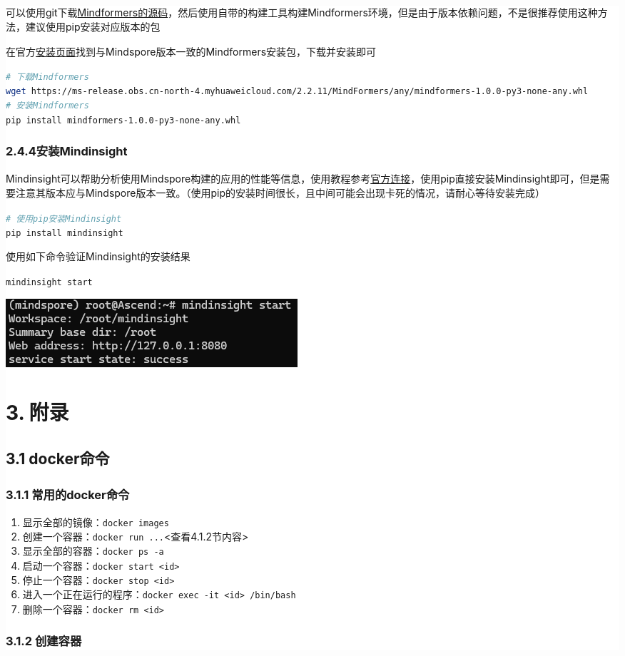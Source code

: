 可以使用git下载[Mindformers的源码](https://gitee.com/mindspore/mindformers)，然后使用自带的构建工具构建Mindformers环境，但是由于版本依赖问题，不是很推荐使用这种方法，建议使用pip安装对应版本的包

在官方[安装页面](https://www.mindspore.cn/versions)找到与Mindspore版本一致的Mindformers安装包，下载并安装即可

```bash
# 下载Mindformers
wget https://ms-release.obs.cn-north-4.myhuaweicloud.com/2.2.11/MindFormers/any/mindformers-1.0.0-py3-none-any.whl
# 安装Mindformers
pip install mindformers-1.0.0-py3-none-any.whl
```

### 2.4.4安装Mindinsight

Mindinsight可以帮助分析使用Mindspore构建的应用的性能等信息，使用教程参考[官方连接](https://www.mindspore.cn/mindinsight/docs/zh-CN/master/index.html)，使用pip直接安装Mindinsight即可，但是需要注意其版本应与Mindspore版本一致。（使用pip的安装时间很长，且中间可能会出现卡死的情况，请耐心等待安装完成）

```bash
# 使用pip安装Mindinsight
pip install mindinsight
```

使用如下命令验证Mindinsight的安装结果

```bash
mindinsight start
```

![image-20240502225843388](./images/image-20240502225843388.png)

# 3. 附录

## 3.1 docker命令

### 3.1.1 常用的docker命令

1. 显示全部的镜像：`docker images`
2. 创建一个容器：`docker run ...`<查看4.1.2节内容>
3. 显示全部的容器：`docker ps -a`
4. 启动一个容器：`docker start <id>`
5. 停止一个容器：`docker stop <id>`
6. 进入一个正在运行的程序：`docker exec -it <id> /bin/bash`
7. 删除一个容器：`docker rm <id>`

### 3.1.2 创建容器
